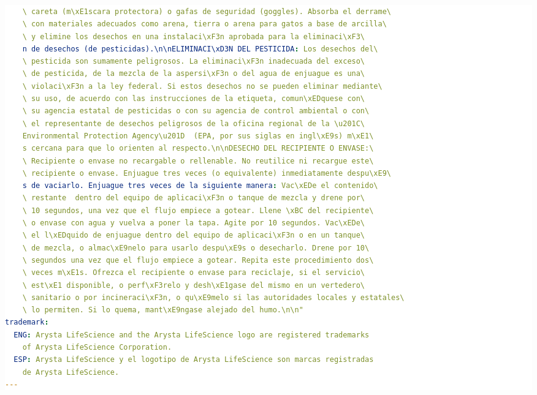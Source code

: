 ```yaml
    \ careta (m\xE1scara protectora) o gafas de seguridad (goggles). Absorba el derrame\
    \ con materiales adecuados como arena, tierra o arena para gatos a base de arcilla\
    \ y elimine los desechos en una instalaci\xF3n aprobada para la eliminaci\xF3\
    n de desechos (de pesticidas).\n\nELIMINACI\xD3N DEL PESTICIDA: Los desechos del\
    \ pesticida son sumamente peligrosos. La eliminaci\xF3n inadecuada del exceso\
    \ de pesticida, de la mezcla de la aspersi\xF3n o del agua de enjuague es una\
    \ violaci\xF3n a la ley federal. Si estos desechos no se pueden eliminar mediante\
    \ su uso, de acuerdo con las instrucciones de la etiqueta, comun\xEDquese con\
    \ su agencia estatal de pesticidas o con su agencia de control ambiental o con\
    \ el representante de desechos peligrosos de la oficina regional de la \u201C\
    Environmental Protection Agency\u201D  (EPA, por sus siglas en ingl\xE9s) m\xE1\
    s cercana para que lo orienten al respecto.\n\nDESECHO DEL RECIPIENTE O ENVASE:\
    \ Recipiente o envase no recargable o rellenable. No reutilice ni recargue este\
    \ recipiente o envase. Enjuague tres veces (o equivalente) inmediatamente despu\xE9\
    s de vaciarlo. Enjuague tres veces de la siguiente manera: Vac\xEDe el contenido\
    \ restante  dentro del equipo de aplicaci\xF3n o tanque de mezcla y drene por\
    \ 10 segundos, una vez que el flujo empiece a gotear. Llene \xBC del recipiente\
    \ o envase con agua y vuelva a poner la tapa. Agite por 10 segundos. Vac\xEDe\
    \ el l\xEDquido de enjuague dentro del equipo de aplicaci\xF3n o en un tanque\
    \ de mezcla, o almac\xE9nelo para usarlo despu\xE9s o desecharlo. Drene por 10\
    \ segundos una vez que el flujo empiece a gotear. Repita este procedimiento dos\
    \ veces m\xE1s. Ofrezca el recipiente o envase para reciclaje, si el servicio\
    \ est\xE1 disponible, o perf\xF3relo y desh\xE1gase del mismo en un vertedero\
    \ sanitario o por incineraci\xF3n, o qu\xE9melo si las autoridades locales y estatales\
    \ lo permiten. Si lo quema, mant\xE9ngase alejado del humo.\n\n"
trademark:
  ENG: Arysta LifeScience and the Arysta LifeScience logo are registered trademarks
    of Arysta LifeScience Corporation.
  ESP: Arysta LifeScience y el logotipo de Arysta LifeScience son marcas registradas
    de Arysta LifeScience.
---
```

